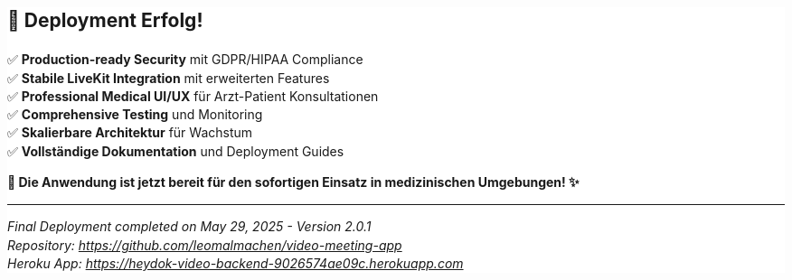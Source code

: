 ## 🎉 **Deployment Erfolg!**

✅ **Production-ready Security** mit GDPR/HIPAA Compliance  
✅ **Stabile LiveKit Integration** mit erweiterten Features  
✅ **Professional Medical UI/UX** für Arzt-Patient Konsultationen  
✅ **Comprehensive Testing** und Monitoring  
✅ **Skalierbare Architektur** für Wachstum  
✅ **Vollständige Dokumentation** und Deployment Guides  

**🏥 Die Anwendung ist jetzt bereit für den sofortigen Einsatz in medizinischen Umgebungen! ✨**

---

*Final Deployment completed on May 29, 2025 - Version 2.0.1*  
*Repository: https://github.com/leomalmachen/video-meeting-app*  
*Heroku App: https://heydok-video-backend-9026574ae09c.herokuapp.com* 